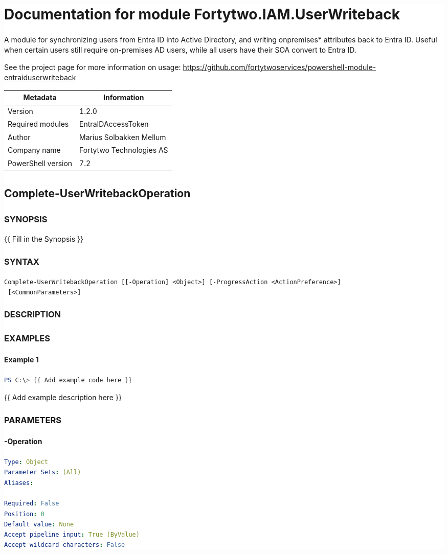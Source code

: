 # Documentation for module Fortytwo.IAM.UserWriteback

A module for synchronizing users from Entra ID into Active Directory, and writing onpremises* attributes back to Entra ID. Useful when certain users still require on-premises AD users, while all users have their SOA convert to Entra ID.

See the project page for more information on usage: https://github.com/fortytwoservices/powershell-module-entraiduserwriteback

| Metadata | Information |
| --- | --- |
| Version | 1.2.0 |
| Required modules | EntraIDAccessToken |
| Author | Marius Solbakken Mellum |
| Company name | Fortytwo Technologies AS |
| PowerShell version | 7.2 |

## Complete-UserWritebackOperation

### SYNOPSIS
{{ Fill in the Synopsis }}

### SYNTAX

```
Complete-UserWritebackOperation [[-Operation] <Object>] [-ProgressAction <ActionPreference>]
 [<CommonParameters>]
```

### DESCRIPTION


### EXAMPLES

#### Example 1
```powershell
PS C:\> {{ Add example code here }}
```

{{ Add example description here }}

### PARAMETERS

#### -Operation


```yaml
Type: Object
Parameter Sets: (All)
Aliases:

Required: False
Position: 0
Default value: None
Accept pipeline input: True (ByValue)
Accept wildcard characters: False
```
